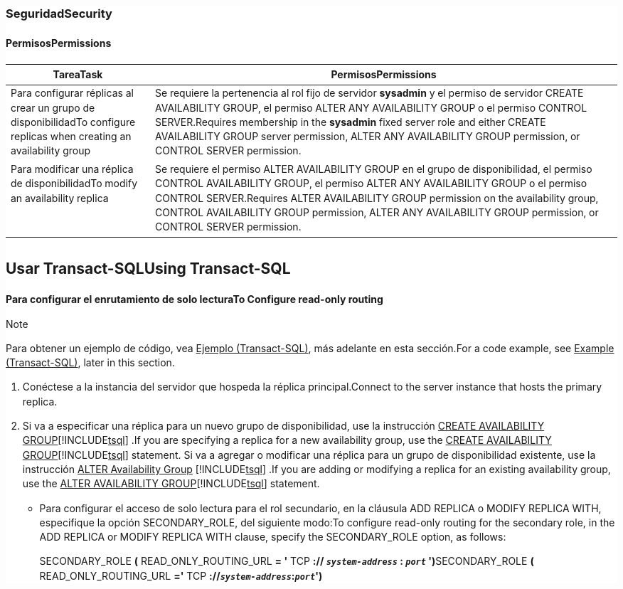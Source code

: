 ###  <a name="security"></a><a name="Security"></a> <span data-ttu-id="f325f-131">Seguridad</span><span class="sxs-lookup"><span data-stu-id="f325f-131">Security</span></span>  
  
####  <a name="permissions"></a><a name="Permissions"></a> <span data-ttu-id="f325f-132">Permisos</span><span class="sxs-lookup"><span data-stu-id="f325f-132">Permissions</span></span>  
  
|<span data-ttu-id="f325f-133">Tarea</span><span class="sxs-lookup"><span data-stu-id="f325f-133">Task</span></span>|<span data-ttu-id="f325f-134">Permisos</span><span class="sxs-lookup"><span data-stu-id="f325f-134">Permissions</span></span>|  
|----------|-----------------|  
|<span data-ttu-id="f325f-135">Para configurar réplicas al crear un grupo de disponibilidad</span><span class="sxs-lookup"><span data-stu-id="f325f-135">To configure replicas when creating an availability group</span></span>|<span data-ttu-id="f325f-136">Se requiere la pertenencia al rol fijo de servidor **sysadmin** y el permiso de servidor CREATE AVAILABILITY GROUP, el permiso ALTER ANY AVAILABILITY GROUP o el permiso CONTROL SERVER.</span><span class="sxs-lookup"><span data-stu-id="f325f-136">Requires membership in the **sysadmin** fixed server role and either CREATE AVAILABILITY GROUP server permission, ALTER ANY AVAILABILITY GROUP permission, or CONTROL SERVER permission.</span></span>|  
|<span data-ttu-id="f325f-137">Para modificar una réplica de disponibilidad</span><span class="sxs-lookup"><span data-stu-id="f325f-137">To modify an availability replica</span></span>|<span data-ttu-id="f325f-138">Se requiere el permiso ALTER AVAILABILITY GROUP en el grupo de disponibilidad, el permiso CONTROL AVAILABILITY GROUP, el permiso ALTER ANY AVAILABILITY GROUP o el permiso CONTROL SERVER.</span><span class="sxs-lookup"><span data-stu-id="f325f-138">Requires ALTER AVAILABILITY GROUP permission on the availability group, CONTROL AVAILABILITY GROUP permission, ALTER ANY AVAILABILITY GROUP permission, or CONTROL SERVER permission.</span></span>|  
  
##  <a name="using-transact-sql"></a><a name="TsqlProcedure"></a> <span data-ttu-id="f325f-139">Usar Transact-SQL</span><span class="sxs-lookup"><span data-stu-id="f325f-139">Using Transact-SQL</span></span>  
 <span data-ttu-id="f325f-140">**Para configurar el enrutamiento de solo lectura**</span><span class="sxs-lookup"><span data-stu-id="f325f-140">**To Configure read-only routing**</span></span>  
  
> [!NOTE]  
>  <span data-ttu-id="f325f-141">Para obtener un ejemplo de código, vea [Ejemplo (Transact-SQL)](#TsqlExample), más adelante en esta sección.</span><span class="sxs-lookup"><span data-stu-id="f325f-141">For a code example, see [Example (Transact-SQL)](#TsqlExample), later in this section.</span></span>  
  
1.  <span data-ttu-id="f325f-142">Conéctese a la instancia del servidor que hospeda la réplica principal.</span><span class="sxs-lookup"><span data-stu-id="f325f-142">Connect to the server instance that hosts the primary replica.</span></span>  
  
2.  <span data-ttu-id="f325f-143">Si va a especificar una réplica para un nuevo grupo de disponibilidad, use la instrucción [CREATE AVAILABILITY GROUP](/sql/t-sql/statements/create-availability-group-transact-sql)[!INCLUDE[tsql](../../../includes/tsql-md.md)] .</span><span class="sxs-lookup"><span data-stu-id="f325f-143">If you are specifying a replica for a new availability group, use the [CREATE AVAILABILITY GROUP](/sql/t-sql/statements/create-availability-group-transact-sql)[!INCLUDE[tsql](../../../includes/tsql-md.md)] statement.</span></span> <span data-ttu-id="f325f-144">Si va a agregar o modificar una réplica para un grupo de disponibilidad existente, use la instrucción [ALTER Availability Group](/sql/t-sql/statements/alter-availability-group-transact-sql) [!INCLUDE[tsql](../../../includes/tsql-md.md)] .</span><span class="sxs-lookup"><span data-stu-id="f325f-144">If you are adding or modifying a replica for an existing availability group, use the [ALTER AVAILABILITY GROUP](/sql/t-sql/statements/alter-availability-group-transact-sql)[!INCLUDE[tsql](../../../includes/tsql-md.md)] statement.</span></span>  
  
    -   <span data-ttu-id="f325f-145">Para configurar el acceso de solo lectura para el rol secundario, en la cláusula ADD REPLICA o MODIFY REPLICA WITH, especifique la opción SECONDARY_ROLE, del siguiente modo:</span><span class="sxs-lookup"><span data-stu-id="f325f-145">To configure read-only routing for the secondary role, in the ADD REPLICA or MODIFY REPLICA WITH clause, specify the SECONDARY_ROLE option, as follows:</span></span>  
  
         <span data-ttu-id="f325f-146">SECONDARY_ROLE **(** READ_ONLY_ROUTING_URL **= '** TCP **:// *`system-address`* : *`port`* ')**</span><span class="sxs-lookup"><span data-stu-id="f325f-146">SECONDARY_ROLE **(** READ_ONLY_ROUTING_URL **='** TCP **://*`system-address`*:*`port`*')**</span></span>  
  